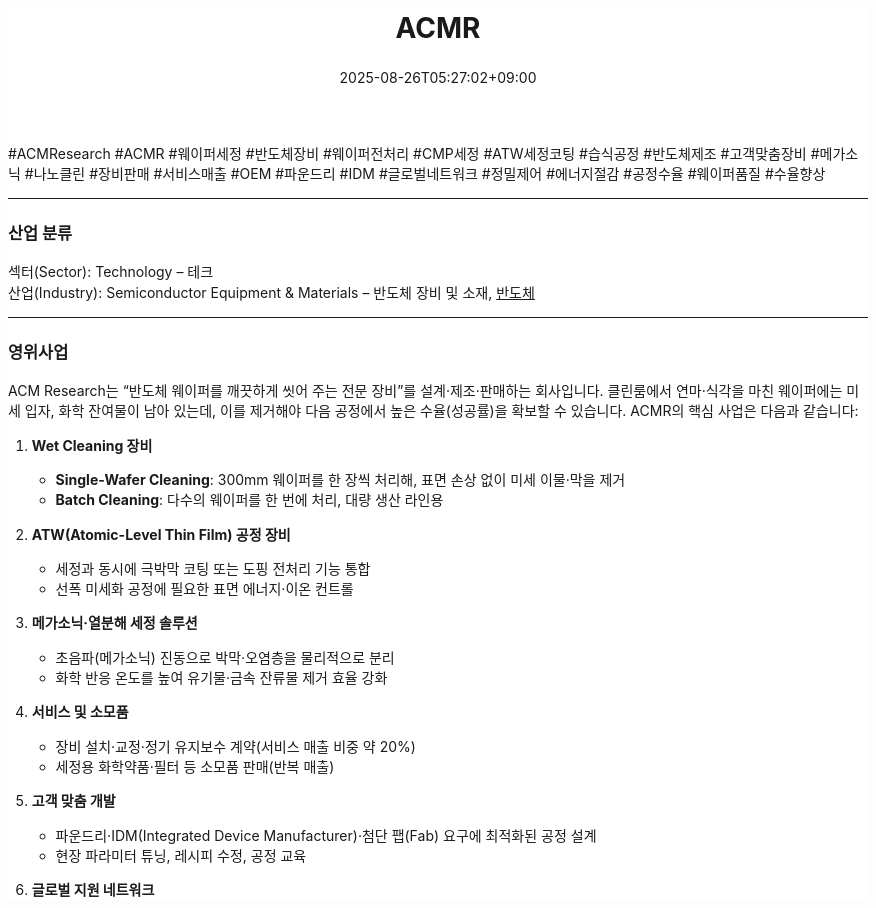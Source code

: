 ﻿---
title: "ACMR"
date: 2025-08-26T05:27:02+09:00
lastmod: 2025-08-26T05:27:02+09:00
type: docs
sidebar:
  open: true
weight: 22
---
<div style="display:none">
  <meta property="article:published_time" content="2025-08-25T20:27:02Z" />
  <meta property="article:modified_time" content="2025-08-25T20:27:02Z" />
</div>
#ACMResearch #ACMR #웨이퍼세정 #반도체장비 #웨이퍼전처리 #CMP세정 #ATW세정코팅 #습식공정 #반도체제조 #고객맞춤장비 #메가소닉 #나노클린 #장비판매 #서비스매출 #OEM #파운드리 #IDM #글로벌네트워크 #정밀제어 #에너지절감 #공정수율 #웨이퍼품질 #수율향상

---

### 산업 분류

섹터(Sector): Technology – 테크  
산업(Industry): Semiconductor Equipment & Materials – 반도체 장비 및 소재, [반도체](/industry-study/반도체/)

---

### 영위사업

ACM Research는 “반도체 웨이퍼를 깨끗하게 씻어 주는 전문 장비”를 설계·제조·판매하는 회사입니다. 클린룸에서 연마·식각을 마친 웨이퍼에는 미세 입자, 화학 잔여물이 남아 있는데, 이를 제거해야 다음 공정에서 높은 수율(성공률)을 확보할 수 있습니다. ACMR의 핵심 사업은 다음과 같습니다:

1. **Wet Cleaning 장비**
    
    - **Single-Wafer Cleaning**: 300mm 웨이퍼를 한 장씩 처리해, 표면 손상 없이 미세 이물·막을 제거
    - **Batch Cleaning**: 다수의 웨이퍼를 한 번에 처리, 대량 생산 라인용

2. **ATW(Atomic-Level Thin Film) 공정 장비**
    
    - 세정과 동시에 극박막 코팅 또는 도핑 전처리 기능 통합
    - 선폭 미세화 공정에 필요한 표면 에너지·이온 컨트롤

3. **메가소닉·열분해 세정 솔루션**
    
    - 초음파(메가소닉) 진동으로 박막·오염층을 물리적으로 분리
    - 화학 반응 온도를 높여 유기물·금속 잔류물 제거 효율 강화

4. **서비스 및 소모품**
    
    - 장비 설치·교정·정기 유지보수 계약(서비스 매출 비중 약 20%)
    - 세정용 화학약품·필터 등 소모품 판매(반복 매출)

5. **고객 맞춤 개발**
    
    - 파운드리·IDM(Integrated Device Manufacturer)·첨단 팹(Fab) 요구에 최적화된 공정 설계
    - 현장 파라미터 튜닝, 레시피 수정, 공정 교육

6. **글로벌 지원 네트워크**
    